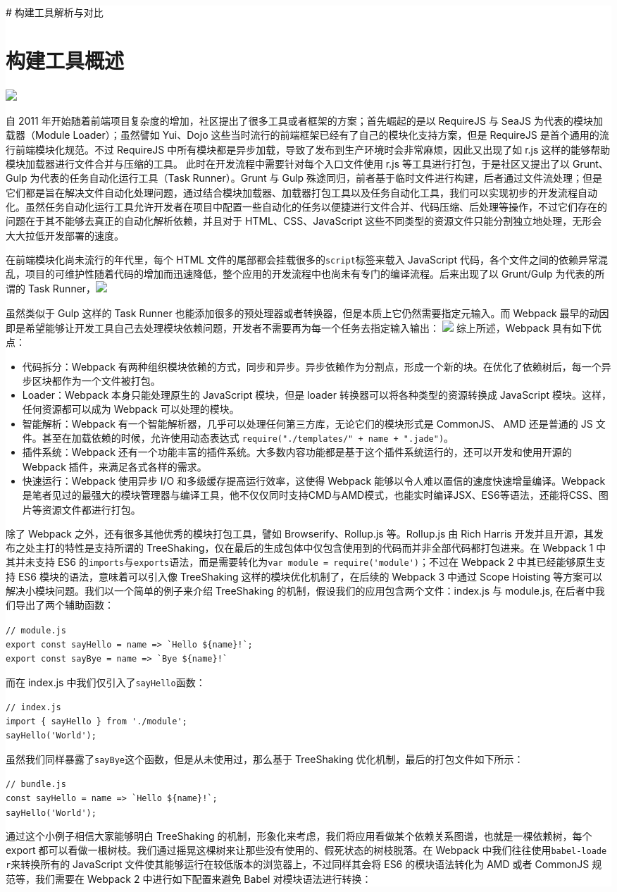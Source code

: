 






# 构建工具解析与对比


# 构建工具概述


![](https://coding.net/u/hoteam/p/Cache/git/raw/master/2017/6/1/IMG_0438.PNG)


自 2011 年开始随着前端项目复杂度的增加，社区提出了很多工具或者框架的方案；首先崛起的是以 RequireJS 与 SeaJS 为代表的模块加载器（Module Loader）；虽然譬如 Yui、Dojo 这些当时流行的前端框架已经有了自己的模块化支持方案，但是 RequireJS 是首个通用的流行前端模块化规范。不过 RequireJS 中所有模块都是异步加载，导致了发布到生产环境时会非常麻烦，因此又出现了如 r.js 这样的能够帮助模块加载器进行文件合并与压缩的工具。
此时在开发流程中需要针对每个入口文件使用 r.js 等工具进行打包，于是社区又提出了以 Grunt、Gulp 为代表的任务自动化运行工具（Task Runner）。Grunt 与 Gulp 殊途同归，前者基于临时文件进行构建，后者通过文件流处理；但是它们都是旨在解决文件自动化处理问题，通过结合模块加载器、加载器打包工具以及任务自动化工具，我们可以实现初步的开发流程自动化。虽然任务自动化运行工具允许开发者在项目中配置一些自动化的任务以便捷进行文件合并、代码压缩、后处理等操作，不过它们存在的问题在于其不能够去真正的自动化解析依赖，并且对于 HTML、CSS、JavaScript 这些不同类型的资源文件只能分割独立地处理，无形会大大拉低开发部署的速度。


在前端模块化尚未流行的年代里，每个 HTML 文件的尾部都会挂载很多的`script`标签来载入 JavaScript 代码，各个文件之间的依赖异常混乱，项目的可维护性随着代码的增加而迅速降低，整个应用的开发流程中也尚未有专门的编译流程。后来出现了以 Grunt/Gulp 为代表的所谓的 Task Runner，![](https://coding.net/u/hoteam/p/Cache/git/raw/master/2017/2/1/1-yBt2rFj2DbckFliGE0LEyg.png)

虽然类似于 Gulp 这样的 Task Runner 也能添加很多的预处理器或者转换器，但是本质上它仍然需要指定元输入。而 Webpack 最早的动因即是希望能够让开发工具自己去处理模块依赖问题，开发者不需要再为每一个任务去指定输入输出：
![](https://coding.net/u/hoteam/p/Cache/git/raw/master/2017/2/1/1-TOFfoH0cXTc8G3Y_F6j3Jg.png)
综上所述，Webpack 具有如下优点：
- 代码拆分：Webpack 有两种组织模块依赖的方式，同步和异步。异步依赖作为分割点，形成一个新的块。在优化了依赖树后，每一个异步区块都作为一个文件被打包。
- Loader：Webpack 本身只能处理原生的 JavaScript 模块，但是 loader 转换器可以将各种类型的资源转换成 JavaScript 模块。这样，任何资源都可以成为 Webpack 可以处理的模块。
- 智能解析：Webpack 有一个智能解析器，几乎可以处理任何第三方库，无论它们的模块形式是 CommonJS、 AMD 还是普通的 JS 文件。甚至在加载依赖的时候，允许使用动态表达式 `require("./templates/" + name + ".jade")`。
- 插件系统：Webpack 还有一个功能丰富的插件系统。大多数内容功能都是基于这个插件系统运行的，还可以开发和使用开源的 Webpack 插件，来满足各式各样的需求。
- 快速运行：Webpack 使用异步 I/O 和多级缓存提高运行效率，这使得 Webpack 能够以令人难以置信的速度快速增量编译。Webpack是笔者见过的最强大的模块管理器与编译工具，他不仅仅同时支持CMD与AMD模式，也能实时编译JSX、ES6等语法，还能将CSS、图片等资源文件都进行打包。


除了 Webpack 之外，还有很多其他优秀的模块打包工具，譬如 Browserify、Rollup.js 等。Rollup.js 由 Rich Harris 开发并且开源，其发布之处主打的特性是支持所谓的 TreeShaking，仅在最后的生成包体中仅包含使用到的代码而并非全部代码都打包进来。在 Webpack 1 中其并未支持 ES6 的`imports`与`exports`语法，而是需要转化为`var module = require('module')`；不过在 Webpack 2 中其已经能够原生支持 ES6 模块的语法，意味着可以引入像 TreeShaking 这样的模块优化机制了，在后续的 Webpack 3 中通过 Scope Hoisting 等方案可以解决小模块问题。我们以一个简单的例子来介绍 TreeShaking 的机制，假设我们的应用包含两个文件：index.js 与 module.js, 在后者中我们导出了两个辅助函数：
```
// module.js
export const sayHello = name => `Hello ${name}!`;
export const sayBye = name => `Bye ${name}!`
```
而在 index.js 中我们仅引入了`sayHello`函数：
```
// index.js
import { sayHello } from './module';
sayHello('World');
```
虽然我们同样暴露了`sayBye`这个函数，但是从未使用过，那么基于 TreeShaking 优化机制，最后的打包文件如下所示：
```
// bundle.js
const sayHello = name => `Hello ${name}!`;
sayHello('World');
```
通过这个小例子相信大家能够明白 TreeShaking 的机制，形象化来考虑，我们将应用看做某个依赖关系图谱，也就是一棵依赖树，每个 export 都可以看做一根树枝。我们通过摇晃这棵树来让那些没有使用的、假死状态的树枝脱落。在 Webpack 中我们往往使用`babel-loader`来转换所有的 JavaScript 文件使其能够运行在较低版本的浏览器上，不过同样其会将 ES6 的模块语法转化为 AMD 或者 CommonJS 规范等，我们需要在 Webpack 2 中进行如下配置来避免 Babel 对模块语法进行转换：
```
```